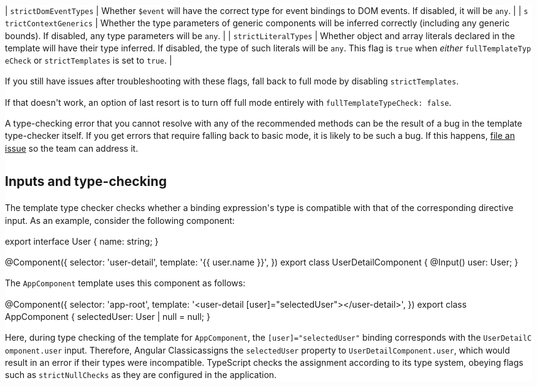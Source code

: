 | `strictDomEventTypes`        | Whether `$event` will have the correct type for event bindings to DOM events. If disabled, it will be `any`.                                                                                                                                                                                                                                                                                                                                |
| `strictContextGenerics`      | Whether the type parameters of generic components will be inferred correctly \(including any generic bounds\). If disabled, any type parameters will be `any`.                                                                                                                                                                                                                                                                              |
| `strictLiteralTypes`         | Whether object and array literals declared in the template will have their type inferred. If disabled, the type of such literals will be `any`. This flag is `true` when *either* `fullTemplateTypeCheck` or `strictTemplates` is set to `true`.                                                                                                                                                                                            |

If you still have issues after troubleshooting with these flags, fall back to full mode by disabling `strictTemplates`.

If that doesn't work, an option of last resort is to turn off full mode entirely with `fullTemplateTypeCheck: false`.

A type-checking error that you cannot resolve with any of the recommended methods can be the result of a bug in the template type-checker itself.
If you get errors that require falling back to basic mode, it is likely to be such a bug.
If this happens, [file an issue](https://github.com/ng-classic/angular/issues) so the team can address it.

## Inputs and type-checking

The template type checker checks whether a binding expression's type is compatible with that of the corresponding directive input.
As an example, consider the following component:

<code-example format="typescript" language="typescript">

export interface User {
  name: string;
}

&commat;Component({
  selector: 'user-detail',
  template: '{{ user.name }}',
})
export class UserDetailComponent {
  &commat;Input() user: User;
}

</code-example>

The `AppComponent` template uses this component as follows:

<code-example format="typescript" language="typescript">

&commat;Component({
  selector: 'app-root',
  template: '&lt;user-detail [user]="selectedUser"&gt;&lt;/user-detail&gt;',
})
export class AppComponent {
  selectedUser: User &verbar; null = null;
}

</code-example>

Here, during type checking of the template for `AppComponent`, the `[user]="selectedUser"` binding corresponds with the `UserDetailComponent.user` input.
Therefore, Angular Classicassigns the `selectedUser` property to `UserDetailComponent.user`, which would result in an error if their types were incompatible.
TypeScript checks the assignment according to its type system, obeying flags such as `strictNullChecks` as they are configured in the application.

